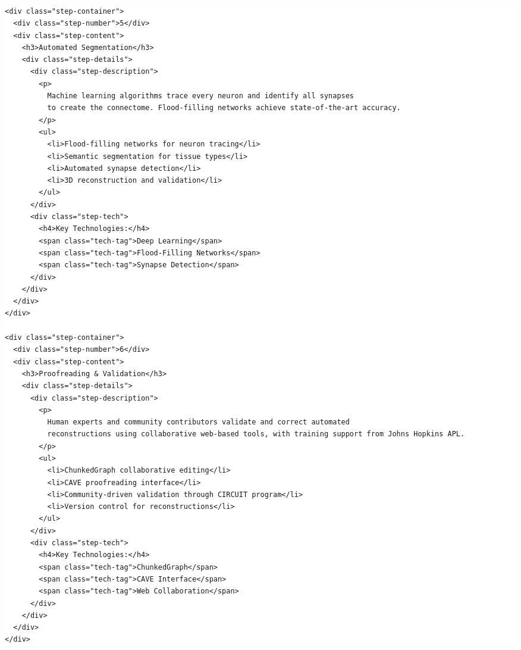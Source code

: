     <div class="step-container">
      <div class="step-number">5</div>
      <div class="step-content">
        <h3>Automated Segmentation</h3>
        <div class="step-details">
          <div class="step-description">
            <p>
              Machine learning algorithms trace every neuron and identify all synapses 
              to create the connectome. Flood-filling networks achieve state-of-the-art accuracy.
            </p>
            <ul>
              <li>Flood-filling networks for neuron tracing</li>
              <li>Semantic segmentation for tissue types</li>
              <li>Automated synapse detection</li>
              <li>3D reconstruction and validation</li>
            </ul>
          </div>
          <div class="step-tech">
            <h4>Key Technologies:</h4>
            <span class="tech-tag">Deep Learning</span>
            <span class="tech-tag">Flood-Filling Networks</span>
            <span class="tech-tag">Synapse Detection</span>
          </div>
        </div>
      </div>
    </div>

    <div class="step-container">
      <div class="step-number">6</div>
      <div class="step-content">
        <h3>Proofreading & Validation</h3>
        <div class="step-details">
          <div class="step-description">
            <p>
              Human experts and community contributors validate and correct automated 
              reconstructions using collaborative web-based tools, with training support from Johns Hopkins APL.
            </p>
            <ul>
              <li>ChunkedGraph collaborative editing</li>
              <li>CAVE proofreading interface</li>
              <li>Community-driven validation through CIRCUIT program</li>
              <li>Version control for reconstructions</li>
            </ul>
          </div>
          <div class="step-tech">
            <h4>Key Technologies:</h4>
            <span class="tech-tag">ChunkedGraph</span>
            <span class="tech-tag">CAVE Interface</span>
            <span class="tech-tag">Web Collaboration</span>
          </div>
        </div>
      </div>
    </div>
